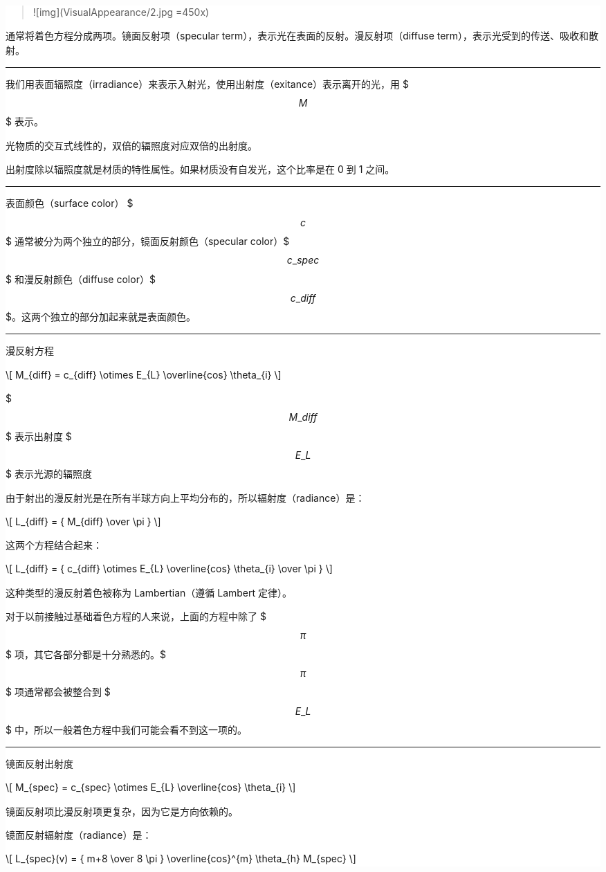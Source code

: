 > ![img](VisualAppearance/2.jpg =450x)

通常将着色方程分成两项。镜面反射项（specular term），表示光在表面的反射。漫反射项（diffuse term），表示光受到的传送、吸收和散射。

---

我们用表面辐照度（irradiance）来表示入射光，使用出射度（exitance）表示离开的光，用 $$$ M $$$ 表示。

光物质的交互式线性的，双倍的辐照度对应双倍的出射度。

出射度除以辐照度就是材质的特性属性。如果材质没有自发光，这个比率是在 0 到 1 之间。

---

表面颜色（surface color） $$$ c $$$ 通常被分为两个独立的部分，镜面反射颜色（specular color）$$$ c\_{spec} $$$ 和漫反射颜色（diffuse color）$$$ c\_{diff} $$$。这两个独立的部分加起来就是表面颜色。

---

漫反射方程

\\[
M\_{diff} = c\_{diff} \otimes E\_{L} \overline{cos} \theta\_{i}
\\]

$$$ M\_{diff} $$$ 表示出射度
$$$ E\_{L} $$$ 表示光源的辐照度

由于射出的漫反射光是在所有半球方向上平均分布的，所以辐射度（radiance）是：

\\[
L\_{diff} = { M\_{diff} \over \pi }
\\]

这两个方程结合起来：

\\[
L\_{diff} = { c\_{diff} \otimes E\_{L} \overline{cos} \theta\_{i} \over \pi }
\\]

这种类型的漫反射着色被称为 Lambertian（遵循 Lambert 定律）。

对于以前接触过基础着色方程的人来说，上面的方程中除了 $$$ \pi $$$ 项，其它各部分都是十分熟悉的。$$$ \pi $$$ 项通常都会被整合到 $$$ E\_{L} $$$ 中，所以一般着色方程中我们可能会看不到这一项的。

---

镜面反射出射度

\\[
M\_{spec} = c\_{spec} \otimes E\_{L} \overline{cos} \theta\_{i}
\\]

镜面反射项比漫反射项更复杂，因为它是方向依赖的。

镜面反射辐射度（radiance）是：

\\[
L\_{spec}(v) = { m+8 \over 8 \pi } \overline{cos}^{m} \theta\_{h} M\_{spec}
\\]
